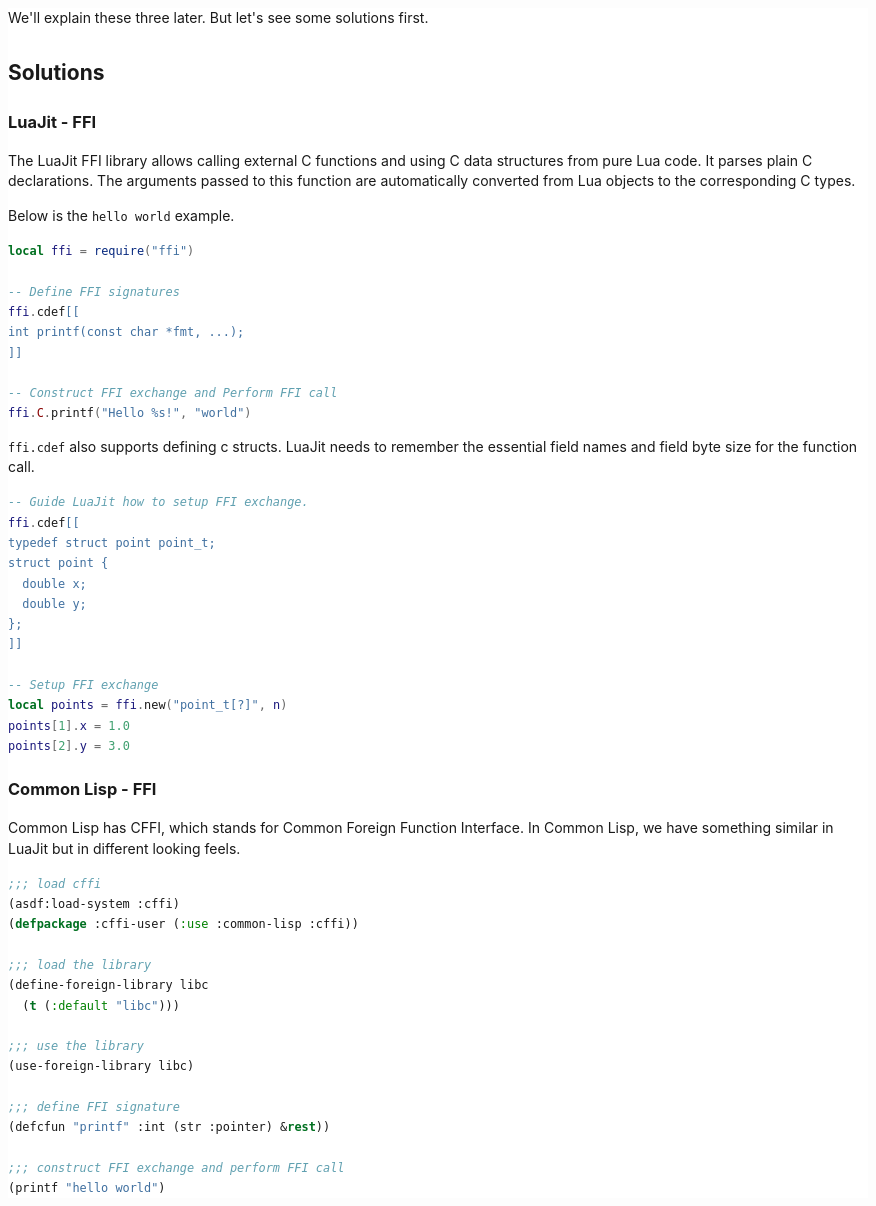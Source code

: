 We'll explain these three later. But let's see some solutions first.

## Solutions

### LuaJit - FFI

The LuaJit FFI library allows calling external C functions and using C data structures from pure Lua code. It parses plain C declarations. The arguments passed to this function are automatically converted from Lua objects to the corresponding C types. 

Below is the `hello world` example.

```lua
local ffi = require("ffi")

-- Define FFI signatures
ffi.cdef[[
int printf(const char *fmt, ...);
]]

-- Construct FFI exchange and Perform FFI call
ffi.C.printf("Hello %s!", "world")
```

`ffi.cdef` also supports defining c structs. LuaJit needs to remember the essential field names and field byte size for the function call.

```lua
-- Guide LuaJit how to setup FFI exchange.
ffi.cdef[[
typedef struct point point_t;
struct point {
  double x;
  double y;
};
]]

-- Setup FFI exchange
local points = ffi.new("point_t[?]", n)
points[1].x = 1.0
points[2].y = 3.0
```

### Common Lisp - FFI

Common Lisp has CFFI, which stands for Common Foreign Function Interface.  In Common Lisp, we have something similar in LuaJit but in different looking feels.

```lisp
;;; load cffi
(asdf:load-system :cffi)
(defpackage :cffi-user (:use :common-lisp :cffi))

;;; load the library
(define-foreign-library libc
  (t (:default "libc")))

;;; use the library
(use-foreign-library libc)

;;; define FFI signature
(defcfun "printf" :int (str :pointer) &rest))

;;; construct FFI exchange and perform FFI call
(printf "hello world")
```
